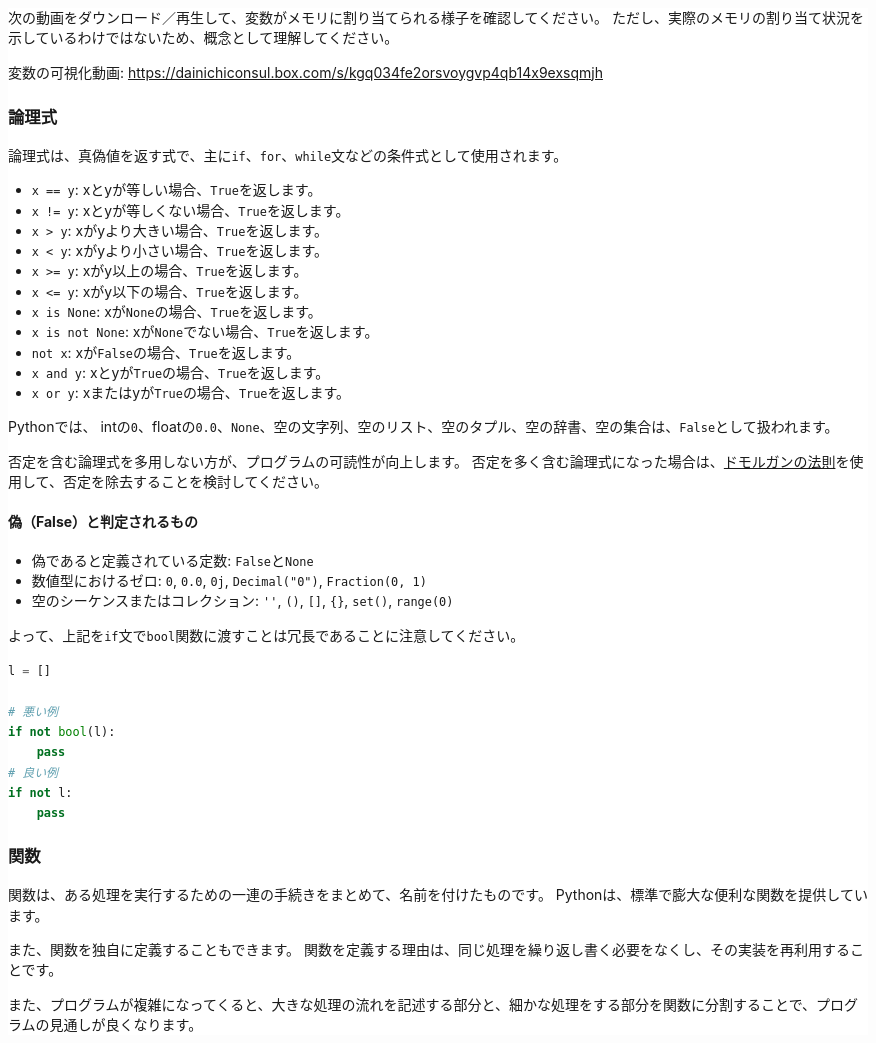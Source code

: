 次の動画をダウンロード／再生して、変数がメモリに割り当てられる様子を確認してください。
ただし、実際のメモリの割り当て状況を示しているわけではないため、概念として理解してください。

変数の可視化動画:
<https://dainichiconsul.box.com/s/kgq034fe2orsvoygvp4qb14x9exsqmjh>

### 論理式

論理式は、真偽値を返す式で、主に`if`、`for`、`while`文などの条件式として使用されます。

- `x == y`: xとyが等しい場合、`True`を返します。
- `x != y`: xとyが等しくない場合、`True`を返します。
- `x > y`: xがyより大きい場合、`True`を返します。
- `x < y`: xがyより小さい場合、`True`を返します。
- `x >= y`: xがy以上の場合、`True`を返します。
- `x <= y`: xがy以下の場合、`True`を返します。
- `x is None`: xが`None`の場合、`True`を返します。
- `x is not None`: xが`None`でない場合、`True`を返します。
- `not x`: xが`False`の場合、`True`を返します。
- `x and y`: xとyが`True`の場合、`True`を返します。
- `x or y`: xまたはyが`True`の場合、`True`を返します。

Pythonでは、 intの`0`、floatの`0.0`、`None`、空の文字列、空のリスト、空のタプル、空の辞書、空の集合は、`False`として扱われます。

否定を含む論理式を多用しない方が、プログラムの可読性が向上します。
否定を多く含む論理式になった場合は、[ドモルガンの法則](https://manabitimes.jp/math/897)を使用して、否定を除去することを検討してください。

#### 偽（False）と判定されるもの

- 偽であると定義されている定数: `False`と`None`
- 数値型におけるゼロ: `0`, `0.0`, `0j`, `Decimal("0")`, `Fraction(0, 1)`
- 空のシーケンスまたはコレクション: `''`, `()`, `[]`, `{}`, `set()`, `range(0)`

よって、上記を`if`文で`bool`関数に渡すことは冗長であることに注意してください。

```python
l = []

# 悪い例
if not bool(l):
    pass
# 良い例
if not l:
    pass
```

### 関数

関数は、ある処理を実行するための一連の手続きをまとめて、名前を付けたものです。
Pythonは、標準で膨大な便利な関数を提供しています。

また、関数を独自に定義することもできます。
関数を定義する理由は、同じ処理を繰り返し書く必要をなくし、その実装を再利用することです。

また、プログラムが複雑になってくると、大きな処理の流れを記述する部分と、細かな処理をする部分を関数に分割することで、プログラムの見通しが良くなります。
